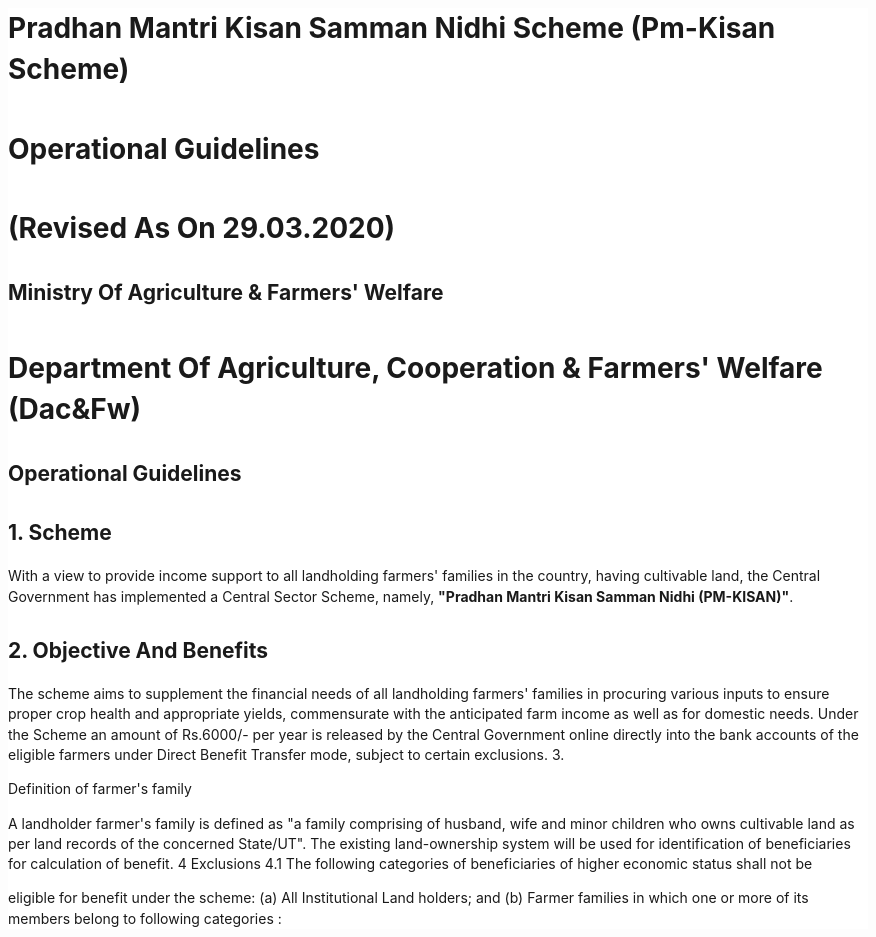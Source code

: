 # Pradhan Mantri Kisan Samman Nidhi Scheme (Pm-Kisan Scheme)

 

# Operational Guidelines

## 

# (Revised As On 29.03.2020)

 

## Ministry Of Agriculture & Farmers' Welfare

# Department Of Agriculture, Cooperation & Farmers' Welfare (Dac&Fw)

## Operational Guidelines


## 1. Scheme

 With a view to provide income support to all landholding farmers' families in the country, having cultivable land, the Central Government has implemented a Central Sector Scheme, namely, **"Pradhan Mantri Kisan Samman Nidhi (PM-KISAN)"**.  
 

## 2. Objective And Benefits

 The scheme aims to supplement the financial needs of all landholding farmers' families in procuring various inputs to ensure proper crop health and appropriate yields, commensurate with the anticipated farm income as well as for domestic needs. Under the Scheme an amount of Rs.6000/- per year is released by the Central Government online directly into the bank accounts of the eligible farmers under Direct Benefit Transfer mode, subject to certain exclusions. 3. 

Definition of farmer's family 
 
A landholder farmer's family is defined as "a family comprising of husband, wife and minor children who owns cultivable land as per land records of the concerned State/UT".  The existing land-ownership system will be used for identification of beneficiaries for calculation of benefit. 4 
Exclusions 4.1 
The following categories of beneficiaries of higher economic status shall not be 

eligible for benefit under the scheme: (a) 
All Institutional Land holders; and 
 (b) 
Farmer families in which one or more of its members belong to following categories : 
